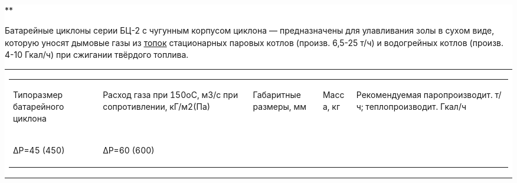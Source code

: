 **

Батарейные циклоны серии БЦ-2 с чугунным корпусом циклона — предназначены для улавливания золы в сухом виде, которую уносят дымовые газы из [топок](/topki.html) стационарных паровых котлов (произв. 6,5-25 т/ч) и водогрейных котлов (произв. 4-10 Гкал/ч) при сжигании твёрдого топлива.  
  
<table>  
<tr>  
<td>

  
<table>  
<tr>  
<td>



Типоразмер батарейного циклона


</td>  
<td>



Расход газа при 150оС, м3/с при сопротивлении, кГ/м2(Па)


</td>  
<td>



Габаритные размеры, мм


</td>  
<td>



Масса, кг


</td>  
<td>



Рекомендуемая паропроизводит. т/ч; теплопроизводит. Гкал/ч


</td> </tr>  
<tr>  
<td>



ΔР=45 (450)


</td>  
<td>



ΔР=60 (600)
